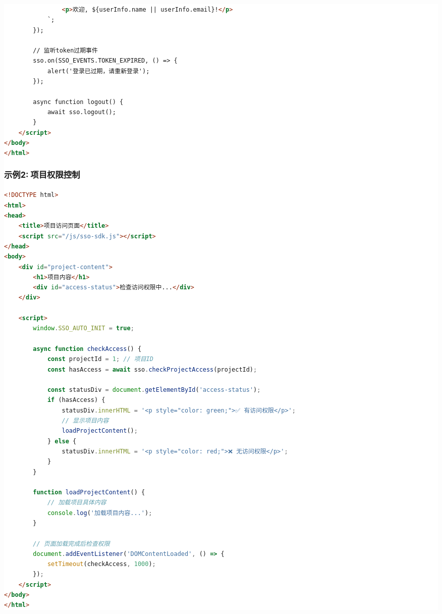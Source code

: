 ```html
                <p>欢迎, ${userInfo.name || userInfo.email}!</p>
            `;
        });
        
        // 监听token过期事件
        sso.on(SSO_EVENTS.TOKEN_EXPIRED, () => {
            alert('登录已过期，请重新登录');
        });
        
        async function logout() {
            await sso.logout();
        }
    </script>
</body>
</html>
```

### 示例2: 项目权限控制

```html
<!DOCTYPE html>
<html>
<head>
    <title>项目访问页面</title>
    <script src="/js/sso-sdk.js"></script>
</head>
<body>
    <div id="project-content">
        <h1>项目内容</h1>
        <div id="access-status">检查访问权限中...</div>
    </div>

    <script>
        window.SSO_AUTO_INIT = true;
        
        async function checkAccess() {
            const projectId = 1; // 项目ID
            const hasAccess = await sso.checkProjectAccess(projectId);
            
            const statusDiv = document.getElementById('access-status');
            if (hasAccess) {
                statusDiv.innerHTML = '<p style="color: green;">✅ 有访问权限</p>';
                // 显示项目内容
                loadProjectContent();
            } else {
                statusDiv.innerHTML = '<p style="color: red;">❌ 无访问权限</p>';
            }
        }
        
        function loadProjectContent() {
            // 加载项目具体内容
            console.log('加载项目内容...');
        }
        
        // 页面加载完成后检查权限
        document.addEventListener('DOMContentLoaded', () => {
            setTimeout(checkAccess, 1000);
        });
    </script>
</body>
</html>
```
